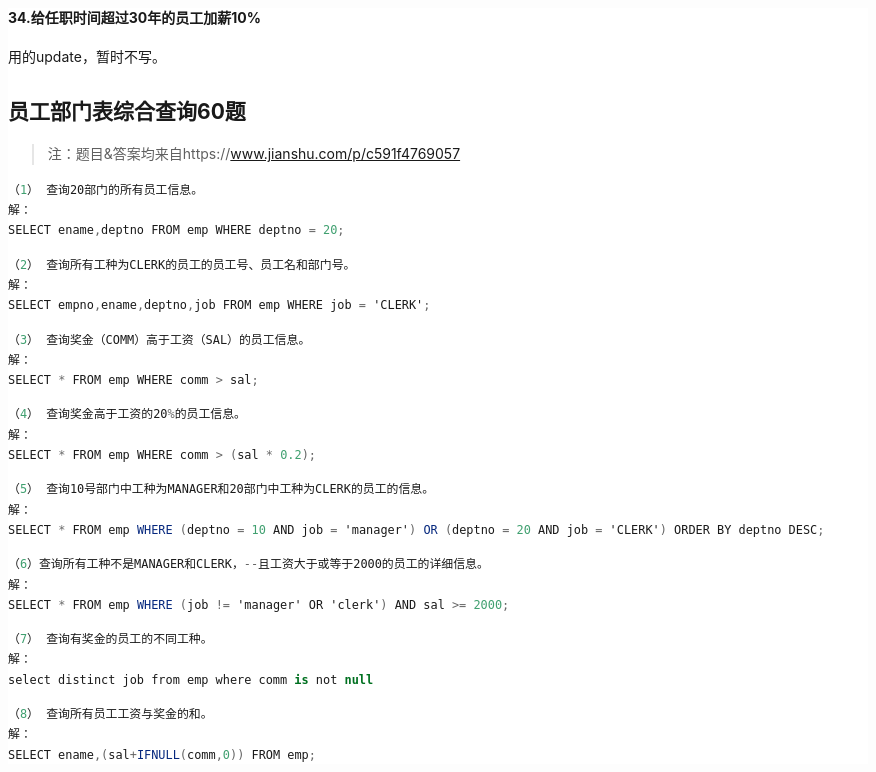 #### 34.给任职时间超过30年的员工加薪10%

用的update，暂时不写。

## 员工部门表综合查询60题

> 注：题目&答案均来自https://www.jianshu.com/p/c591f4769057
>
> 

```csharp
（1） 查询20部门的所有员工信息。
解：
SELECT ename,deptno FROM emp WHERE deptno = 20;
```

```csharp
（2） 查询所有工种为CLERK的员工的员工号、员工名和部门号。
解：
SELECT empno,ename,deptno,job FROM emp WHERE job = 'CLERK';
```

```csharp
（3） 查询奖金（COMM）高于工资（SAL）的员工信息。
解：
SELECT * FROM emp WHERE comm > sal;
```

```csharp
（4） 查询奖金高于工资的20%的员工信息。
解：
SELECT * FROM emp WHERE comm > (sal * 0.2);
```

```csharp
（5） 查询10号部门中工种为MANAGER和20部门中工种为CLERK的员工的信息。
解：
SELECT * FROM emp WHERE (deptno = 10 AND job = 'manager') OR (deptno = 20 AND job = 'CLERK') ORDER BY deptno DESC;
```

```csharp
（6）查询所有工种不是MANAGER和CLERK，--且工资大于或等于2000的员工的详细信息。
解：
SELECT * FROM emp WHERE (job != 'manager' OR 'clerk') AND sal >= 2000;
```

```csharp
（7） 查询有奖金的员工的不同工种。
解：
select distinct job from emp where comm is not null
```

```csharp
（8） 查询所有员工工资与奖金的和。
解：
SELECT ename,(sal+IFNULL(comm,0)) FROM emp;
```
